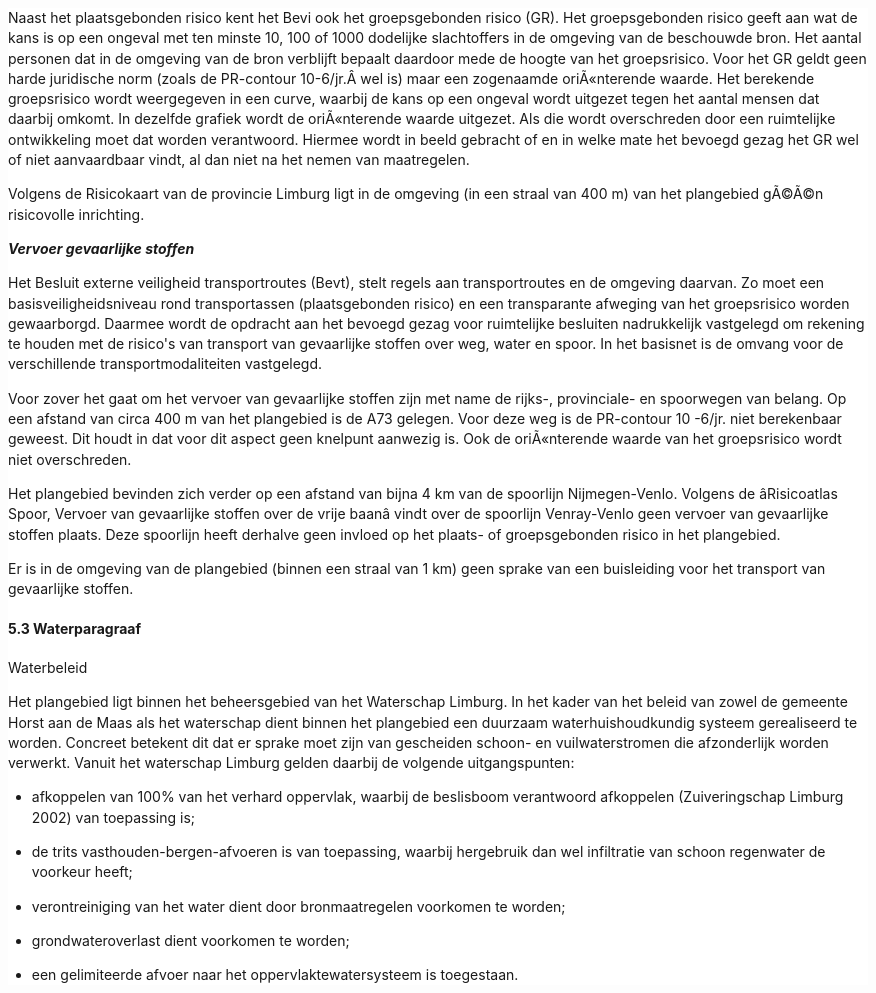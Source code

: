 Naast het plaatsgebonden risico kent het Bevi ook het groepsgebonden risico (GR). Het groepsgebonden risico geeft aan wat de kans is op een ongeval met ten minste 10, 100 of 1000 dodelijke slachtoffers in de omgeving van de beschouwde bron. Het aantal personen dat in de omgeving van de bron verblijft bepaalt daardoor mede de hoogte van het groepsrisico. Voor het GR geldt geen harde juridische norm (zoals de PR\-contour 10\-6/jr.Â wel is) maar een zogenaamde oriÃ«nterende waarde. Het berekende groepsrisico wordt weergegeven in een curve, waarbij de kans op een ongeval wordt uitgezet tegen het aantal mensen dat daarbij omkomt. In dezelfde grafiek wordt de oriÃ«nterende waarde uitgezet. Als die wordt overschreden door een ruimtelijke ontwikkeling moet dat worden verantwoord. Hiermee wordt in beeld gebracht of en in welke mate het bevoegd gezag het GR wel of niet aanvaardbaar vindt, al dan niet na het nemen van maatregelen.

Volgens de Risicokaart van de provincie Limburg ligt in de omgeving (in een straal van 400 m) van het plangebied gÃ©Ã©n risicovolle inrichting.

***Vervoer gevaarlijke stoffen***

Het Besluit externe veiligheid transportroutes (Bevt), stelt regels aan transportroutes en de omgeving daarvan. Zo moet een basisveiligheidsniveau rond transportassen (plaatsgebonden risico) en een transparante afweging van het groepsrisico worden gewaarborgd. Daarmee wordt de opdracht aan het bevoegd gezag voor ruimtelijke besluiten nadrukkelijk vastgelegd om rekening te houden met de risico's van transport van gevaarlijke stoffen over weg, water en spoor. In het basisnet is de omvang voor de verschillende transportmodaliteiten vastgelegd.

Voor zover het gaat om het vervoer van gevaarlijke stoffen zijn met name de rijks\-, provinciale\- en spoorwegen van belang. Op een afstand van circa 400 m van het plangebied is de A73 gelegen. Voor deze weg is de PR\-contour 10 \-6/jr. niet berekenbaar geweest. Dit houdt in dat voor dit aspect geen knelpunt aanwezig is. Ook de oriÃ«nterende waarde van het groepsrisico wordt niet overschreden.

Het plangebied bevinden zich verder op een afstand van bijna 4 km van de spoorlijn Nijmegen\-Venlo. Volgens de âRisicoatlas Spoor, Vervoer van gevaarlijke stoffen over de vrije baanâ vindt over de spoorlijn Venray\-Venlo geen vervoer van gevaarlijke stoffen plaats. Deze spoorlijn heeft derhalve geen invloed op het plaats\- of groepsgebonden risico in het plangebied.

Er is in de omgeving van de plangebied (binnen een straal van 1 km) geen sprake van een buisleiding voor het transport van gevaarlijke stoffen.

#### 5\.3 Waterparagraaf

Waterbeleid

Het plangebied ligt binnen het beheersgebied van het Waterschap Limburg. In het kader van het beleid van zowel de gemeente Horst aan de Maas als het waterschap dient binnen het plangebied een duurzaam waterhuishoudkundig systeem gerealiseerd te worden. Concreet betekent dit dat er sprake moet zijn van gescheiden schoon\- en vuilwaterstromen die afzonderlijk worden verwerkt. Vanuit het waterschap Limburg gelden daarbij de volgende uitgangspunten:

* afkoppelen van 100% van het verhard oppervlak, waarbij de beslisboom verantwoord afkoppelen (Zuiveringschap Limburg 2002\) van toepassing is;

* de trits vasthouden\-bergen\-afvoeren is van toepassing, waarbij hergebruik dan wel infiltratie van schoon regenwater de voorkeur heeft;

* verontreiniging van het water dient door bronmaatregelen voorkomen te worden;

* grondwateroverlast dient voorkomen te worden;

* een gelimiteerde afvoer naar het oppervlaktewatersysteem is toegestaan.
